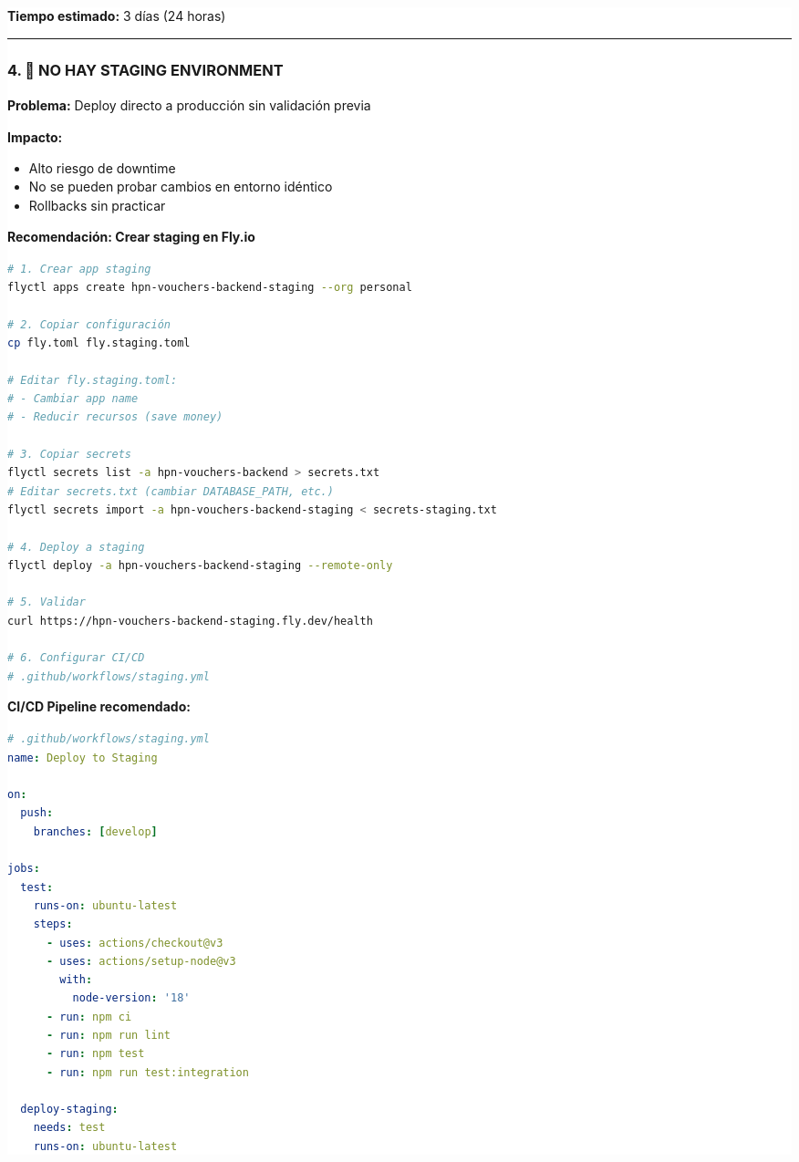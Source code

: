 **Tiempo estimado:** 3 días (24 horas)

---

### 4. 🔴 NO HAY STAGING ENVIRONMENT

**Problema:** Deploy directo a producción sin validación previa

**Impacto:**
- Alto riesgo de downtime
- No se pueden probar cambios en entorno idéntico
- Rollbacks sin practicar

**Recomendación: Crear staging en Fly.io**

```bash
# 1. Crear app staging
flyctl apps create hpn-vouchers-backend-staging --org personal

# 2. Copiar configuración
cp fly.toml fly.staging.toml

# Editar fly.staging.toml:
# - Cambiar app name
# - Reducir recursos (save money)

# 3. Copiar secrets
flyctl secrets list -a hpn-vouchers-backend > secrets.txt
# Editar secrets.txt (cambiar DATABASE_PATH, etc.)
flyctl secrets import -a hpn-vouchers-backend-staging < secrets-staging.txt

# 4. Deploy a staging
flyctl deploy -a hpn-vouchers-backend-staging --remote-only

# 5. Validar
curl https://hpn-vouchers-backend-staging.fly.dev/health

# 6. Configurar CI/CD
# .github/workflows/staging.yml
```

**CI/CD Pipeline recomendado:**
```yaml
# .github/workflows/staging.yml
name: Deploy to Staging

on:
  push:
    branches: [develop]

jobs:
  test:
    runs-on: ubuntu-latest
    steps:
      - uses: actions/checkout@v3
      - uses: actions/setup-node@v3
        with:
          node-version: '18'
      - run: npm ci
      - run: npm run lint
      - run: npm test
      - run: npm run test:integration

  deploy-staging:
    needs: test
    runs-on: ubuntu-latest
```